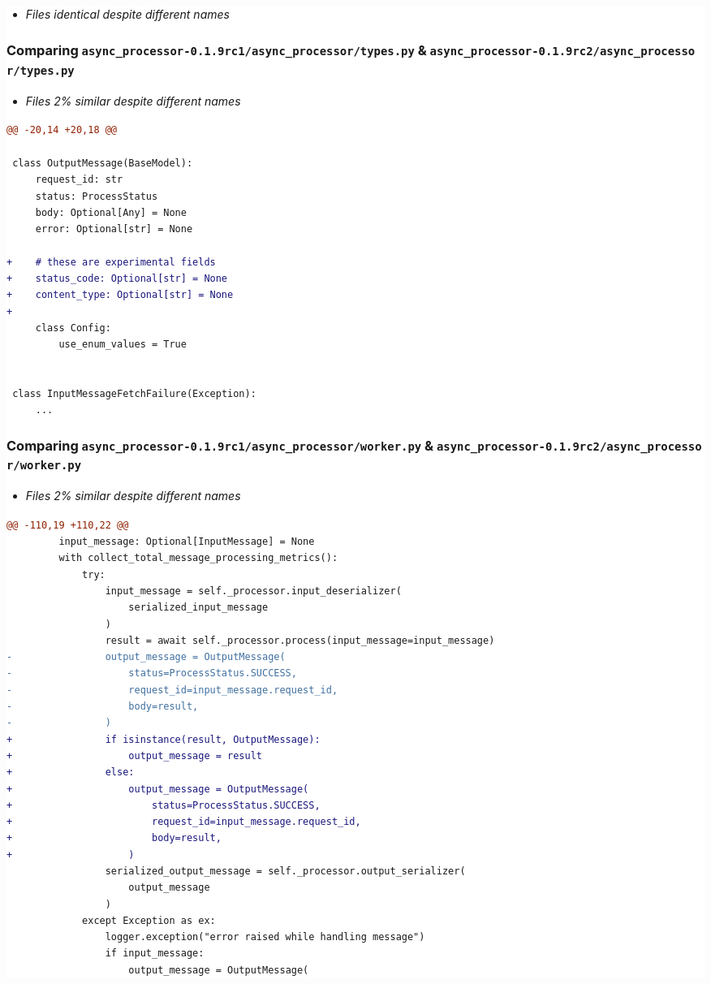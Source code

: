  * *Files identical despite different names*

### Comparing `async_processor-0.1.9rc1/async_processor/types.py` & `async_processor-0.1.9rc2/async_processor/types.py`

 * *Files 2% similar despite different names*

```diff
@@ -20,14 +20,18 @@
 
 class OutputMessage(BaseModel):
     request_id: str
     status: ProcessStatus
     body: Optional[Any] = None
     error: Optional[str] = None
 
+    # these are experimental fields
+    status_code: Optional[str] = None
+    content_type: Optional[str] = None
+
     class Config:
         use_enum_values = True
 
 
 class InputMessageFetchFailure(Exception):
     ...
```

### Comparing `async_processor-0.1.9rc1/async_processor/worker.py` & `async_processor-0.1.9rc2/async_processor/worker.py`

 * *Files 2% similar despite different names*

```diff
@@ -110,19 +110,22 @@
         input_message: Optional[InputMessage] = None
         with collect_total_message_processing_metrics():
             try:
                 input_message = self._processor.input_deserializer(
                     serialized_input_message
                 )
                 result = await self._processor.process(input_message=input_message)
-                output_message = OutputMessage(
-                    status=ProcessStatus.SUCCESS,
-                    request_id=input_message.request_id,
-                    body=result,
-                )
+                if isinstance(result, OutputMessage):
+                    output_message = result
+                else:
+                    output_message = OutputMessage(
+                        status=ProcessStatus.SUCCESS,
+                        request_id=input_message.request_id,
+                        body=result,
+                    )
                 serialized_output_message = self._processor.output_serializer(
                     output_message
                 )
             except Exception as ex:
                 logger.exception("error raised while handling message")
                 if input_message:
                     output_message = OutputMessage(
```
